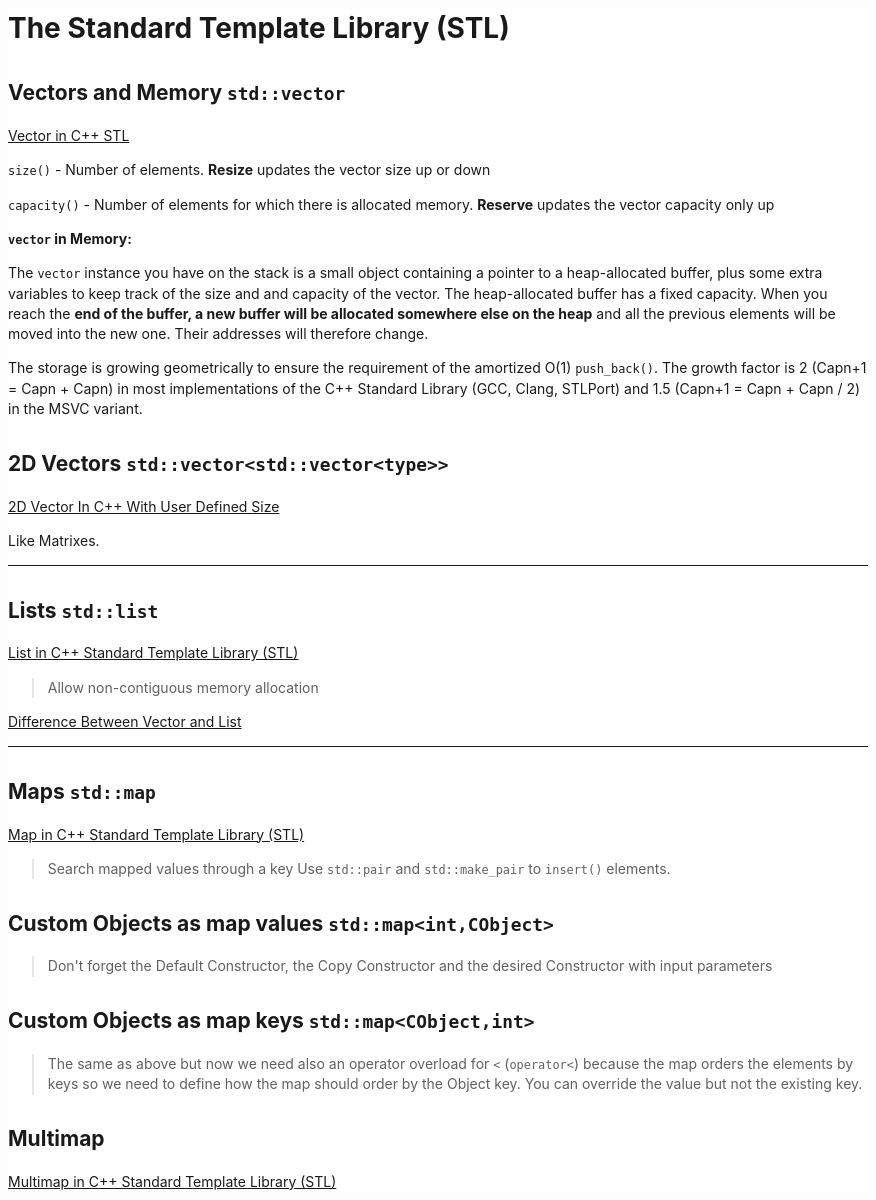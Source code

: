 # The Standard Template Library (STL)
## Vectors and Memory `std::vector`
[Vector in C++ STL](https://www.geeksforgeeks.org/vector-in-cpp-stl/)

`size()` - Number of elements. **Resize** updates the vector size up or down

`capacity()` - Number of elements for which there is allocated memory. **Reserve** updates the vector capacity only up

**`vector` in Memory:**

The `vector` instance you have on the stack is a small object containing a pointer to a heap-allocated buffer, plus some extra variables to keep track of the size and and capacity of the vector. The heap-allocated buffer has a fixed capacity. When you reach the **end of the buffer, a new buffer will be allocated somewhere else on the heap** and all the previous elements will be moved into the new one. Their addresses will therefore change.

The storage is growing geometrically to ensure the requirement of the amortized O(1) `push_back()`. The growth factor is 2 (Capn+1 = Capn + Capn) in most implementations of the C++ Standard Library (GCC, Clang, STLPort) and 1.5 (Capn+1 = Capn + Capn / 2) in the MSVC variant.

## 2D Vectors `std::vector<std::vector<type>>`
[2D Vector In C++ With User Defined Size](https://www.geeksforgeeks.org/2d-vector-in-cpp-with-user-defined-size/)

Like Matrixes.

---
## Lists `std::list`
[List in C++ Standard Template Library (STL)](https://www.geeksforgeeks.org/list-cpp-stl/)

> Allow non-contiguous memory allocation

[Difference Between Vector and List](https://www.geeksforgeeks.org/difference-between-vector-and-list/)

---
## Maps `std::map`
[Map in C++ Standard Template Library (STL)](https://www.geeksforgeeks.org/map-associative-containers-the-c-standard-template-library-stl/)
> Search mapped values through a key
> Use `std::pair` and `std::make_pair` to `insert()` elements.
## Custom Objects as map values `std::map<int,CObject>`
> Don't forget the Default Constructor, the Copy Constructor and the desired Constructor with input parameters 
## Custom Objects as map keys `std::map<CObject,int>`
> The same as above but now we need also an operator overload for `<` (`operator<`) because the map orders the elements by keys so we need to define how the map should order by the Object key.
> You can override the value but not the existing key.
## Multimap
[Multimap in C++ Standard Template Library (STL)](https://www.geeksforgeeks.org/multimap-associative-containers-the-c-standard-template-library-stl/)
